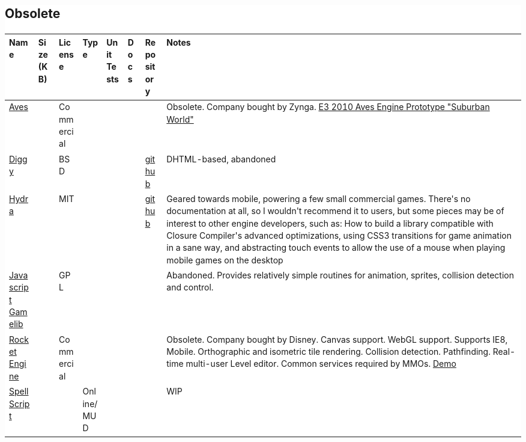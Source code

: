 ## Obsolete

Name | Size (KB) | License | Type | Unit Tests | Docs | Repository | Notes |
:-----------|:-------------|:-------------|:-------------|:-------------|:-------------|:-------------|:------------------------------------|
[Aves](http://www.wonderlandblog.com/wonderland/2010/04/aves-an-html-javascript-game-engine.html)||Commercial|||||Obsolete. Company bought by Zynga. [E3 2010 Aves Engine Prototype "Suburban World"](http://www.youtube.com/watch?v=SmtQOB_KFzU)
[Diggy](https://github.com/lostdecade/diggy)||BSD||||[github](https://github.com/lostdecade/diggy) |DHTML-based, abandoned
[Hydra](http://github.com/aduros/hydra)||MIT||||[github](http://github.com/aduros/hydra) |Geared towards mobile, powering a few small commercial games. There's no documentation at all, so I wouldn't recommend it to users, but some pieces may be of interest to other engine developers, such as: How to build a library compatible with Closure Compiler's advanced optimizations, using CSS3 transitions for game animation in a sane way, and abstracting touch events to allow the use of a mouse when playing mobile games on the desktop
[Javascript Gamelib](http://www.sean.co.uk/a/webdesign/javascript_gamelib/javascript_gamelib.shtm)||GPL|||||Abandoned. Provides relatively simple routines for animation, sprites, collision detection and control.
[Rocket Engine](http://rocketpack.fi/engine/)||Commercial|||||Obsolete. Company bought by Disney. Canvas support. WebGL support. Supports IE8, Mobile. Orthographic and isometric tile rendering. Collision detection. Pathfinding. Real-time multi-user Level editor. Common services required by MMOs. [Demo](http://www.warimals.com/)
[SpellScript](http://www.strategynerd.com/strategynerd/sngames/)|||Online/MUD||||WIP
